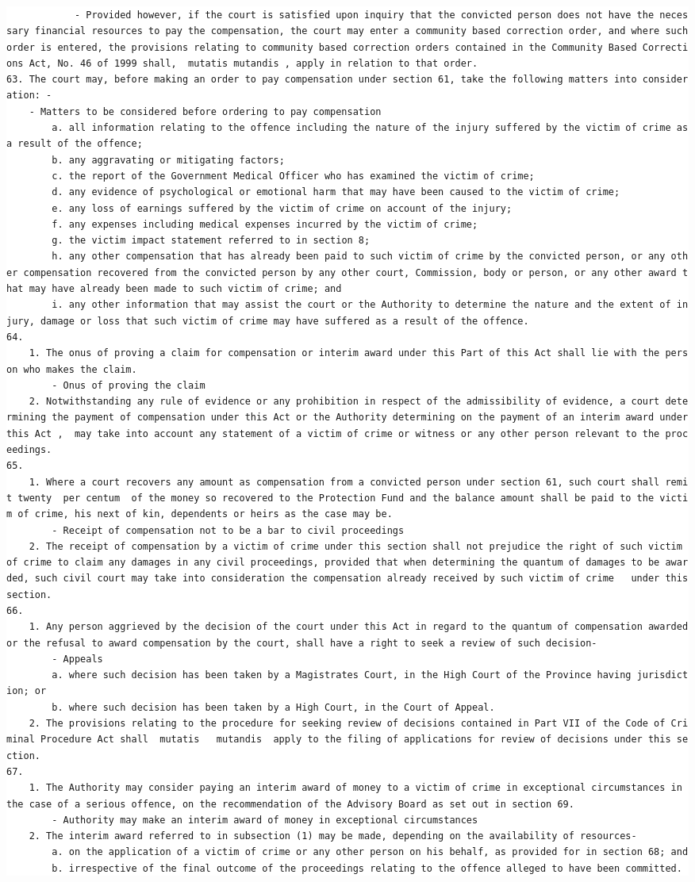                 - Provided however, if the court is satisfied upon inquiry that the convicted person does not have the necessary financial resources to pay the compensation, the court may enter a community based correction order, and where such order is entered, the provisions relating to community based correction orders contained in the Community Based Corrections Act, No. 46 of 1999 shall,  mutatis mutandis , apply in relation to that order.
    63. The court may, before making an order to pay compensation under section 61, take the following matters into consideration: -
        - Matters to be considered before ordering to pay compensation
            a. all information relating to the offence including the nature of the injury suffered by the victim of crime as a result of the offence;
            b. any aggravating or mitigating factors;
            c. the report of the Government Medical Officer who has examined the victim of crime;
            d. any evidence of psychological or emotional harm that may have been caused to the victim of crime;
            e. any loss of earnings suffered by the victim of crime on account of the injury;
            f. any expenses including medical expenses incurred by the victim of crime;
            g. the victim impact statement referred to in section 8;
            h. any other compensation that has already been paid to such victim of crime by the convicted person, or any other compensation recovered from the convicted person by any other court, Commission, body or person, or any other award that may have already been made to such victim of crime; and
            i. any other information that may assist the court or the Authority to determine the nature and the extent of injury, damage or loss that such victim of crime may have suffered as a result of the offence.
    64. 
        1. The onus of proving a claim for compensation or interim award under this Part of this Act shall lie with the person who makes the claim.
            - Onus of proving the claim
        2. Notwithstanding any rule of evidence or any prohibition in respect of the admissibility of evidence, a court determining the payment of compensation under this Act or the Authority determining on the payment of an interim award under this Act ,  may take into account any statement of a victim of crime or witness or any other person relevant to the proceedings.
    65. 
        1. Where a court recovers any amount as compensation from a convicted person under section 61, such court shall remit twenty  per centum  of the money so recovered to the Protection Fund and the balance amount shall be paid to the victim of crime, his next of kin, dependents or heirs as the case may be.
            - Receipt of compensation not to be a bar to civil proceedings
        2. The receipt of compensation by a victim of crime under this section shall not prejudice the right of such victim of crime to claim any damages in any civil proceedings, provided that when determining the quantum of damages to be awarded, such civil court may take into consideration the compensation already received by such victim of crime   under this section.
    66. 
        1. Any person aggrieved by the decision of the court under this Act in regard to the quantum of compensation awarded or the refusal to award compensation by the court, shall have a right to seek a review of such decision-
            - Appeals
            a. where such decision has been taken by a Magistrates Court, in the High Court of the Province having jurisdiction; or
            b. where such decision has been taken by a High Court, in the Court of Appeal.
        2. The provisions relating to the procedure for seeking review of decisions contained in Part VII of the Code of Criminal Procedure Act shall  mutatis   mutandis  apply to the filing of applications for review of decisions under this section.
    67. 
        1. The Authority may consider paying an interim award of money to a victim of crime in exceptional circumstances in the case of a serious offence, on the recommendation of the Advisory Board as set out in section 69.
            - Authority may make an interim award of money in exceptional circumstances
        2. The interim award referred to in subsection (1) may be made, depending on the availability of resources-
            a. on the application of a victim of crime or any other person on his behalf, as provided for in section 68; and
            b. irrespective of the final outcome of the proceedings relating to the offence alleged to have been committed.